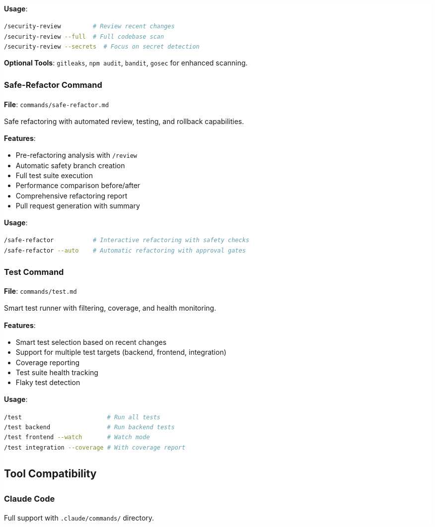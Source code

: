**Usage**:
```bash
/security-review         # Review recent changes
/security-review --full  # Full codebase scan
/security-review --secrets  # Focus on secret detection
```

**Optional Tools**: `gitleaks`, `npm audit`, `bandit`, `gosec` for enhanced scanning.

### Safe-Refactor Command

**File**: `commands/safe-refactor.md`

Safe refactoring with automated review, testing, and rollback capabilities.

**Features**:
- Pre-refactoring analysis with `/review`
- Automatic safety branch creation
- Full test suite execution
- Performance comparison before/after
- Comprehensive refactoring report
- Pull request generation with summary

**Usage**:
```bash
/safe-refactor           # Interactive refactoring with safety checks
/safe-refactor --auto    # Automatic refactoring with approval gates
```

### Test Command

**File**: `commands/test.md`

Smart test runner with filtering, coverage, and health monitoring.

**Features**:
- Smart test selection based on recent changes
- Support for multiple test targets (backend, frontend, integration)
- Coverage reporting
- Test suite health tracking
- Flaky test detection

**Usage**:
```bash
/test                        # Run all tests
/test backend                # Run backend tests
/test frontend --watch       # Watch mode
/test integration --coverage # With coverage report
```

## Tool Compatibility

### Claude Code

Full support with `.claude/commands/` directory.
